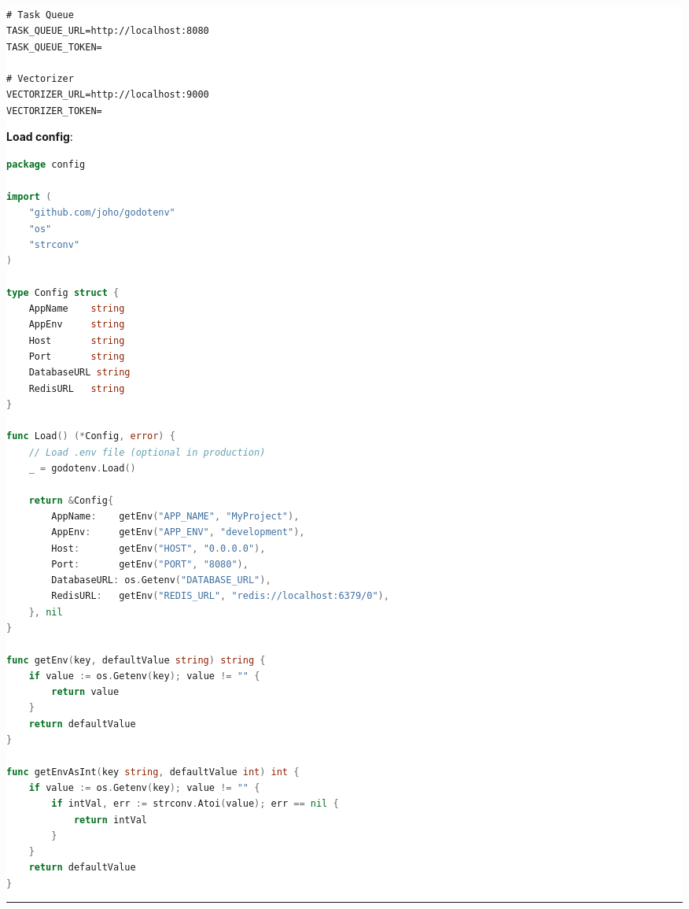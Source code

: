 ```env
# Task Queue
TASK_QUEUE_URL=http://localhost:8080
TASK_QUEUE_TOKEN=

# Vectorizer
VECTORIZER_URL=http://localhost:9000
VECTORIZER_TOKEN=
```

**Load config**:

```go
package config

import (
    "github.com/joho/godotenv"
    "os"
    "strconv"
)

type Config struct {
    AppName    string
    AppEnv     string
    Host       string
    Port       string
    DatabaseURL string
    RedisURL   string
}

func Load() (*Config, error) {
    // Load .env file (optional in production)
    _ = godotenv.Load()
    
    return &Config{
        AppName:    getEnv("APP_NAME", "MyProject"),
        AppEnv:     getEnv("APP_ENV", "development"),
        Host:       getEnv("HOST", "0.0.0.0"),
        Port:       getEnv("PORT", "8080"),
        DatabaseURL: os.Getenv("DATABASE_URL"),
        RedisURL:   getEnv("REDIS_URL", "redis://localhost:6379/0"),
    }, nil
}

func getEnv(key, defaultValue string) string {
    if value := os.Getenv(key); value != "" {
        return value
    }
    return defaultValue
}

func getEnvAsInt(key string, defaultValue int) int {
    if value := os.Getenv(key); value != "" {
        if intVal, err := strconv.Atoi(value); err == nil {
            return intVal
        }
    }
    return defaultValue
}
```

---